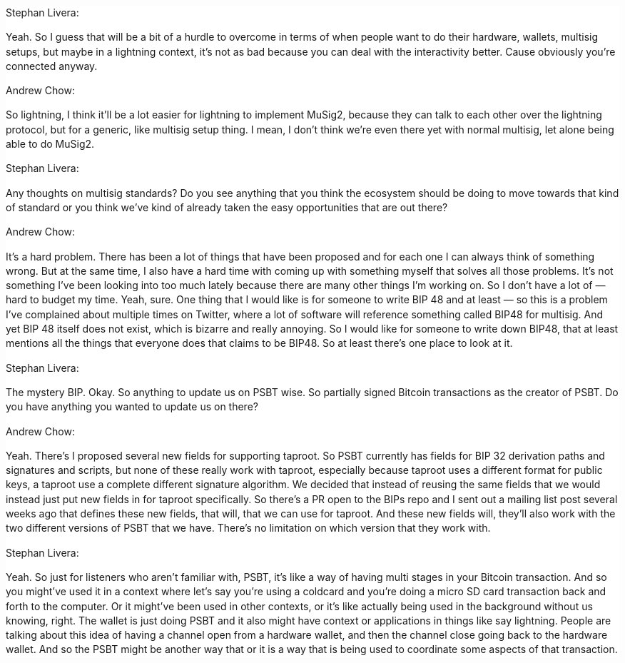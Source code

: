 Stephan Livera:

Yeah. So I guess that will be a bit of a hurdle to overcome in terms of when people want to do their hardware, wallets, multisig setups, but maybe in a lightning context, it’s not as bad because you can deal with the interactivity better. Cause obviously you’re connected anyway.

Andrew Chow:

So lightning, I think it’ll be a lot easier for lightning to implement MuSig2, because they can talk to each other over the lightning protocol, but for a generic, like multisig setup thing. I mean, I don’t think we’re even there yet with normal multisig, let alone being able to do MuSig2.

Stephan Livera:

Any thoughts on multisig standards? Do you see anything that you think the ecosystem should be doing to move towards that kind of standard or you think we’ve kind of already taken the easy opportunities that are out there?

Andrew Chow:

It’s a hard problem. There has been a lot of things that have been proposed and for each one I can always think of something wrong. But at the same time, I also have a hard time with coming up with something myself that solves all those problems. It’s not something I’ve been looking into too much lately because there are many other things I’m working on. So I don’t have a lot of — hard to budget my time. Yeah, sure. One thing that I would like is for someone to write BIP 48 and at least — so this is a problem I’ve complained about multiple times on Twitter, where a lot of software will reference something called BIP48 for multisig. And yet BIP 48 itself does not exist, which is bizarre and really annoying. So I would like for someone to write down BIP48, that at least mentions all the things that everyone does that claims to be BIP48. So at least there’s one place to look at it.

Stephan Livera:

The mystery BIP. Okay. So anything to update us on PSBT wise. So partially signed Bitcoin transactions as the creator of PSBT. Do you have anything you wanted to update us on there?

Andrew Chow:

Yeah. There’s I proposed several new fields for supporting taproot. So PSBT currently has fields for BIP 32 derivation paths and signatures and scripts, but none of these really work with taproot, especially because taproot uses a different format for public keys, a taproot use a complete different signature algorithm. We decided that instead of reusing the same fields that we would instead just put new fields in for taproot specifically. So there’s a PR open to the BIPs repo and I sent out a mailing list post several weeks ago that defines these new fields, that will, that we can use for taproot. And these new fields will, they’ll also work with the two different versions of PSBT that we have. There’s no limitation on which version that they work with.

Stephan Livera:

Yeah. So just for listeners who aren’t familiar with, PSBT, it’s like a way of having multi stages in your Bitcoin transaction. And so you might’ve used it in a context where let’s say you’re using a coldcard and you’re doing a micro SD card transaction back and forth to the computer. Or it might’ve been used in other contexts, or it’s like actually being used in the background without us knowing, right. The wallet is just doing PSBT and it also might have context or applications in things like say lightning. People are talking about this idea of having a channel open from a hardware wallet, and then the channel close going back to the hardware wallet. And so the PSBT might be another way that or it is a way that is being used to coordinate some aspects of that transaction.
